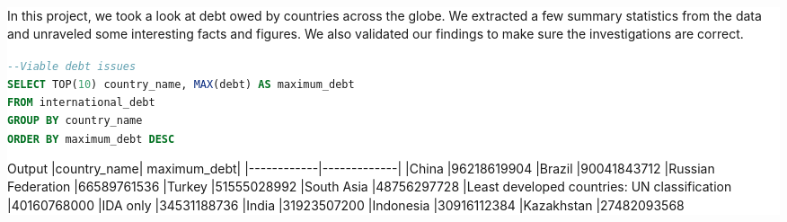 In this project, we took a look at debt owed by countries across the globe. 
We extracted a few summary statistics from the data and unraveled some interesting facts and figures. 
We also validated our findings to make sure the investigations are correct.

```sql
--Viable debt issues
SELECT TOP(10) country_name, MAX(debt) AS maximum_debt
FROM international_debt
GROUP BY country_name
ORDER BY maximum_debt DESC
```

Output
|country_name|	maximum_debt|
|------------|-------------|
|China	|96218619904
|Brazil	|90041843712
|Russian Federation	|66589761536
|Turkey	|51555028992
|South Asia	|48756297728
|Least developed countries: UN classification	|40160768000
|IDA only	|34531188736
|India	|31923507200
|Indonesia	|30916112384
|Kazakhstan	|27482093568


